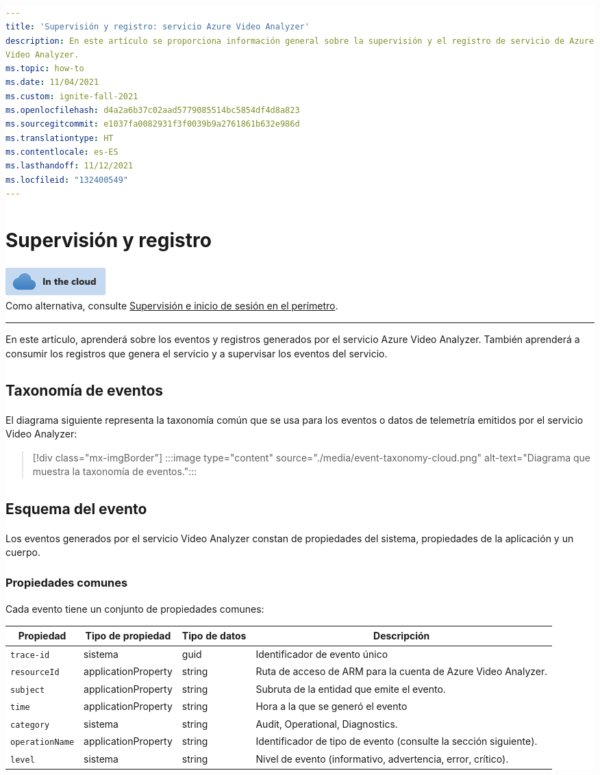 ```yaml
---
title: 'Supervisión y registro: servicio Azure Video Analyzer'
description: En este artículo se proporciona información general sobre la supervisión y el registro de servicio de Azure Video Analyzer.
ms.topic: how-to
ms.date: 11/04/2021
ms.custom: ignite-fall-2021
ms.openlocfilehash: d4a2a6b37c02aad5779085514bc5854df4d8a823
ms.sourcegitcommit: e1037fa0082931f3f0039b9a2761861b632e986d
ms.translationtype: HT
ms.contentlocale: es-ES
ms.lasthandoff: 11/12/2021
ms.locfileid: "132400549"
---
```

# <a name="monitor-and-log"></a>Supervisión y registro

![icono de la nube](media/env-icon/cloud.png)  
Como alternativa, consulte [Supervisión e inicio de sesión en el perímetro](../edge/monitor-log-edge.md).

---

En este artículo, aprenderá sobre los eventos y registros generados por el servicio Azure Video Analyzer. También aprenderá a consumir los registros que genera el servicio y a supervisar los eventos del servicio.

## <a name="taxonomy-of-events"></a>Taxonomía de eventos

El diagrama siguiente representa la taxonomía común que se usa para los eventos o datos de telemetría emitidos por el servicio Video Analyzer:

> [!div class="mx-imgBorder"]
> :::image type="content" source="./media/event-taxonomy-cloud.png" alt-text="Diagrama que muestra la taxonomía de eventos.":::

## <a name="event-schema"></a>Esquema del evento

 Los eventos generados por el servicio Video Analyzer constan de propiedades del sistema, propiedades de la aplicación y un cuerpo.

### <a name="common-properties"></a>Propiedades comunes

Cada evento tiene un conjunto de propiedades comunes:

| Propiedad      | Tipo de propiedad       | Tipo de datos | Descripción                                                  |
| ------------- | ------------------- | --------- | ------------------------------------------------------------ |
| `trace-id`    | sistema              | guid      | Identificador de evento único                                             |
| `resourceId`  | applicationProperty | string    | Ruta de acceso de ARM para la cuenta de Azure Video Analyzer.               |
| `subject`     | applicationProperty | string    | Subruta de la entidad que emite el evento.                    |
| `time`        | applicationProperty | string    | Hora a la que se generó el evento                                |
| `category`    | sistema              | string    | Audit, Operational, Diagnostics.                              |
| `operationName`| applicationProperty| string    | Identificador de tipo de evento (consulte la sección siguiente).          |
| `level`        | sistema             | string    | Nivel de evento (informativo, advertencia, error, crítico).           |